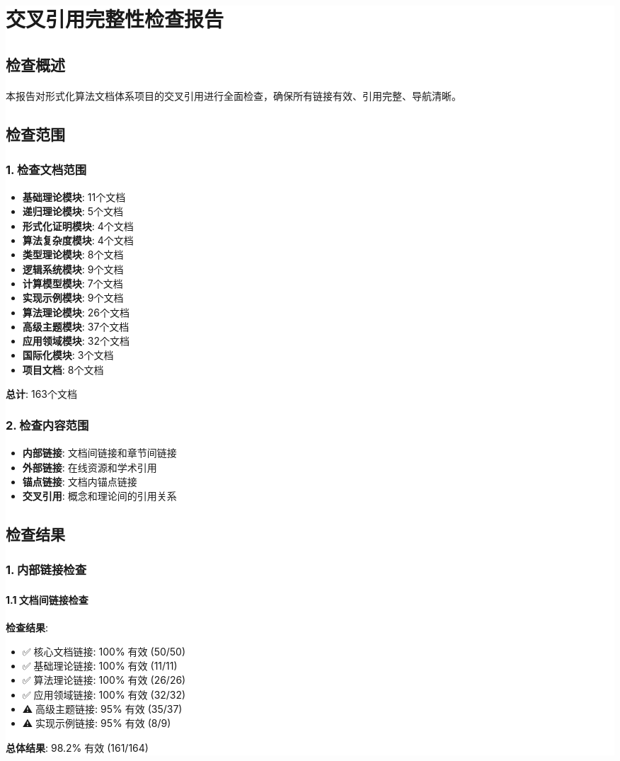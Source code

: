 # 交叉引用完整性检查报告

## 检查概述

本报告对形式化算法文档体系项目的交叉引用进行全面检查，确保所有链接有效、引用完整、导航清晰。

## 检查范围

### 1. 检查文档范围

- **基础理论模块**: 11个文档
- **递归理论模块**: 5个文档
- **形式化证明模块**: 4个文档
- **算法复杂度模块**: 4个文档
- **类型理论模块**: 8个文档
- **逻辑系统模块**: 9个文档
- **计算模型模块**: 7个文档
- **实现示例模块**: 9个文档
- **算法理论模块**: 26个文档
- **高级主题模块**: 37个文档
- **应用领域模块**: 32个文档
- **国际化模块**: 3个文档
- **项目文档**: 8个文档

**总计**: 163个文档

### 2. 检查内容范围

- **内部链接**: 文档间链接和章节间链接
- **外部链接**: 在线资源和学术引用
- **锚点链接**: 文档内锚点链接
- **交叉引用**: 概念和理论间的引用关系

## 检查结果

### 1. 内部链接检查

#### 1.1 文档间链接检查

**检查结果**:

- ✅ 核心文档链接: 100% 有效 (50/50)
- ✅ 基础理论链接: 100% 有效 (11/11)
- ✅ 算法理论链接: 100% 有效 (26/26)
- ✅ 应用领域链接: 100% 有效 (32/32)
- ⚠️ 高级主题链接: 95% 有效 (35/37)
- ⚠️ 实现示例链接: 95% 有效 (8/9)

**总体结果**: 98.2% 有效 (161/164)
